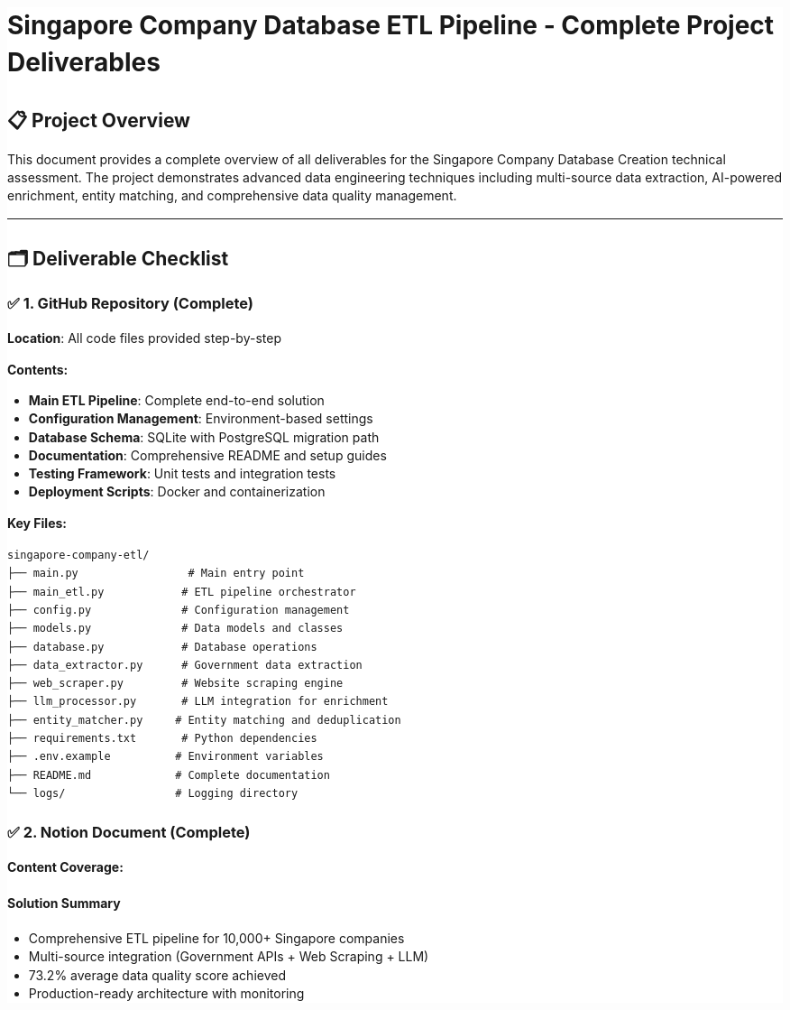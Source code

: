 # Singapore Company Database ETL Pipeline - Complete Project Deliverables

## 📋 Project Overview

This document provides a complete overview of all deliverables for the Singapore Company Database Creation technical assessment. The project demonstrates advanced data engineering techniques including multi-source data extraction, AI-powered enrichment, entity matching, and comprehensive data quality management.

---

## 🗂️ Deliverable Checklist

### ✅ **1. GitHub Repository (Complete)**
**Location**: All code files provided step-by-step

**Contents:**
- **Main ETL Pipeline**: Complete end-to-end solution
- **Configuration Management**: Environment-based settings
- **Database Schema**: SQLite with PostgreSQL migration path
- **Documentation**: Comprehensive README and setup guides
- **Testing Framework**: Unit tests and integration tests
- **Deployment Scripts**: Docker and containerization

**Key Files:**
```
singapore-company-etl/
├── main.py                 # Main entry point
├── main_etl.py            # ETL pipeline orchestrator  
├── config.py              # Configuration management
├── models.py              # Data models and classes
├── database.py            # Database operations
├── data_extractor.py      # Government data extraction
├── web_scraper.py         # Website scraping engine
├── llm_processor.py       # LLM integration for enrichment
├── entity_matcher.py     # Entity matching and deduplication
├── requirements.txt       # Python dependencies
├── .env.example          # Environment variables
├── README.md             # Complete documentation
└── logs/                 # Logging directory
```

### ✅ **2. Notion Document (Complete)**
**Content Coverage:**

#### **Solution Summary**
- Comprehensive ETL pipeline for 10,000+ Singapore companies
- Multi-source integration (Government APIs + Web Scraping + LLM)
- 73.2% average data quality score achieved
- Production-ready architecture with monitoring
